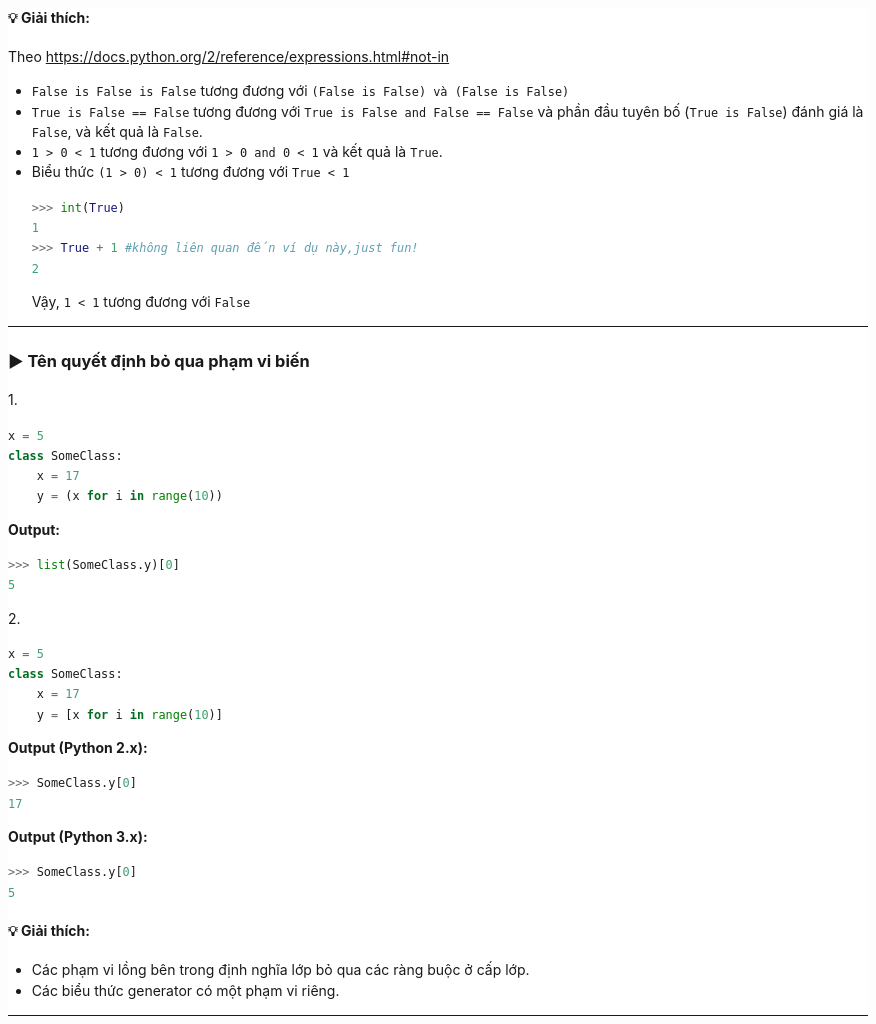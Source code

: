 #### 💡 Giải thích:

Theo https://docs.python.org/2/reference/expressions.html#not-in

* `False is False is False` tương đương với `(False is False) và (False is False)`
* `True is False == False` tương đương với `True is False and False == False` và phần đầu tuyên bố (`True is False`) đánh giá là `False`, và kết quả là `False`.
* `1 > 0 < 1` tương đương với `1 > 0 and 0 < 1` và kết quả là `True`.
* Biểu thức `(1 > 0) < 1` tương đương với `True < 1` 
  ```py
  >>> int(True)
  1
  >>> True + 1 #không liên quan đến ví dụ này,just fun!
  2
  ```
  Vậy, `1 < 1` tương đương với `False`

---

### ▶ Tên quyết định bỏ qua phạm vi biến

1\.
```py
x = 5
class SomeClass:
    x = 17
    y = (x for i in range(10))
```

**Output:**
```py
>>> list(SomeClass.y)[0]
5
```

2\.
```py
x = 5
class SomeClass:
    x = 17
    y = [x for i in range(10)]
```

**Output (Python 2.x):**
```py
>>> SomeClass.y[0]
17
```

**Output (Python 3.x):**
```py
>>> SomeClass.y[0]
5
```

#### 💡 Giải thích:
- Các phạm vi lồng bên trong định nghĩa lớp bỏ qua các ràng buộc ở cấp lớp.
- Các biểu thức generator có một phạm vi riêng.

---